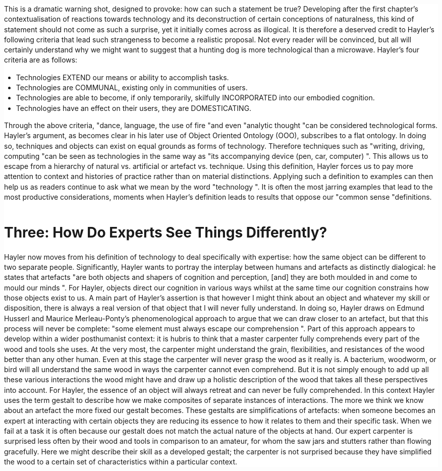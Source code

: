 This is a dramatic warning shot, designed to provoke: how can such a statement be true? Developing after the first chapter’s contextualisation of reactions towards technology and its deconstruction of certain conceptions of naturalness, this kind of statement should not come as such a surprise, yet it initially comes across as illogical. It is therefore a deserved credit to Hayler’s following criteria that lead such strangeness to become a realistic proposal. Not every reader will be convinced, but all will certainly understand why we might want to suggest that a hunting dog is more technological than a microwave. Hayler’s four criteria are as follows: 


- Technologies EXTEND our means or ability to accomplish tasks. 
- Technologies are COMMUNAL, existing only in communities of users. 
- Technologies are able to become, if only temporarily, skilfully INCORPORATED into our embodied cognition. 
- Technologies have an effect on their users, they are DOMESTICATING. 


Through the above criteria, "dance, language, the use of fire "and even "analytic thought "can be considered technological forms. Hayler’s argument, as becomes clear in his later use of Object Oriented Ontology (OOO), subscribes to a flat ontology. In doing so, techniques and objects can exist on equal grounds as forms of technology. Therefore techniques such as "writing, driving, computing "can be seen as technologies in the same way as "its accompanying device (pen, car, computer) ". This allows us to escape from a hierarchy of natural vs. artificial or artefact vs. technique. Using this definition, Hayler forces us to pay more attention to context and histories of practice rather than on material distinctions. Applying such a definition to examples can then help us as readers continue to ask what we mean by the word "technology ". It is often the most jarring examples that lead to the most productive considerations, moments when Hayler’s definition leads to results that oppose our "common sense "definitions. 


# Three: How Do Experts See Things Differently? 


Hayler now moves from his definition of technology to deal specifically with expertise: how the same object can be different to two separate people. Significantly, Hayler wants to portray the interplay between humans and artefacts as distinctly dialogical: he states that artefacts "are both objects and shapers of cognition and perception, [and] they are both moulded in and come to mould our minds ". For Hayler, objects direct our cognition in various ways whilst at the same time our cognition constrains how those objects exist to us. A main part of Hayler’s assertion is that however I might think about an object and whatever my skill or disposition, there is always a real version of that object that I will never fully understand. In doing so, Hayler draws on Edmund Husserl and Maurice Merleau-Ponty’s phenomenological approach to argue that we can draw closer to an artefact, but that this process will never be complete: "some element must always escape our comprehension ". Part of this approach appears to develop within a wider posthumanist context: it is hubris to think that a master carpenter fully comprehends every part of the wood and tools she uses. At the very most, the carpenter might understand the grain, flexibilities, and resistances of the wood better than any other human. Even at this stage the carpenter will never grasp the wood as it really is. A bacterium, woodworm, or bird will all understand the same wood in ways the carpenter cannot even comprehend. But it is not simply enough to add up all these various interactions the wood might have and draw up a holistic description of the wood that takes all these perspectives into account. For Hayler, the essence of an object will always retreat and can never be fully comprehended. In this context Hayler uses the term gestalt to describe how we make composites of separate instances of interactions. The more we think we know about an artefact the more fixed our gestalt becomes. These gestalts are simplifications of artefacts: when someone becomes an expert at interacting with certain objects they are reducing its essence to how it relates to them and their specific task. When we fail at a task it is often because our gestalt does not match the actual nature of the objects at hand. Our expert carpenter is surprised less often by their wood and tools in comparison to an amateur, for whom the saw jars and stutters rather than flowing gracefully. Here we might describe their skill as a developed gestalt; the carpenter is not surprised because they have simplified the wood to a certain set of characteristics within a particular context. 


[^1]:  A
[^2]:  The clarity of the section, in particular the differentiation
[^3]:  For more detail, see Steven Levy,